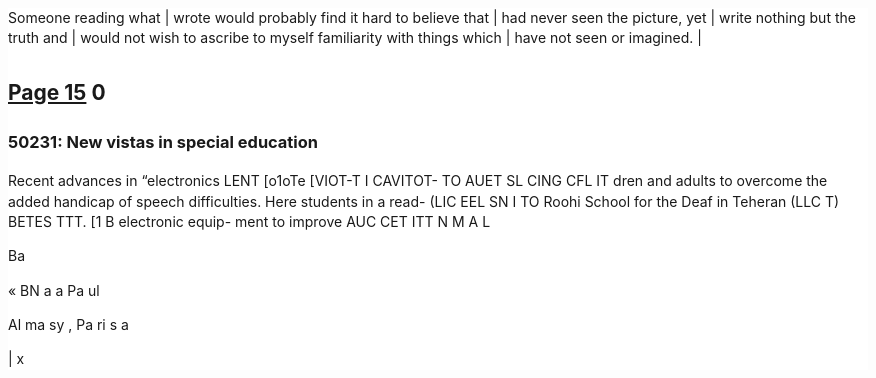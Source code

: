 Someone reading what | wrote would 
probably find it hard to believe that | 
had never seen the picture, yet | write 
nothing but the truth and | would not 
wish to ascribe to myself familiarity 
with things which | have not seen or 
imagined. |

## [Page 15](074869engo.pdf#page=15) 0

### 50231: New vistas in special education

  
Recent advances in 
“electronics LENT 
[o1oTe [VIOT-T I CAVITOT- TO 
AUET SL CING CFL IT 
dren and adults to 
overcome the added 
handicap of speech 
difficulties. Here 
students in a read- 
(LIC EEL SN I TO 
Roohi School for 
the Deaf in Teheran 
(LLC T) BETES TTT. [1 B
electronic  equip- 
ment to improve 
AUC CET ITT N 
M
A
L
 
Ba
 
« 
BN a
a
   Pa
ul
 
Al
ma
sy
, 
Pa
ri
s 
a
 
| 
x 
 
